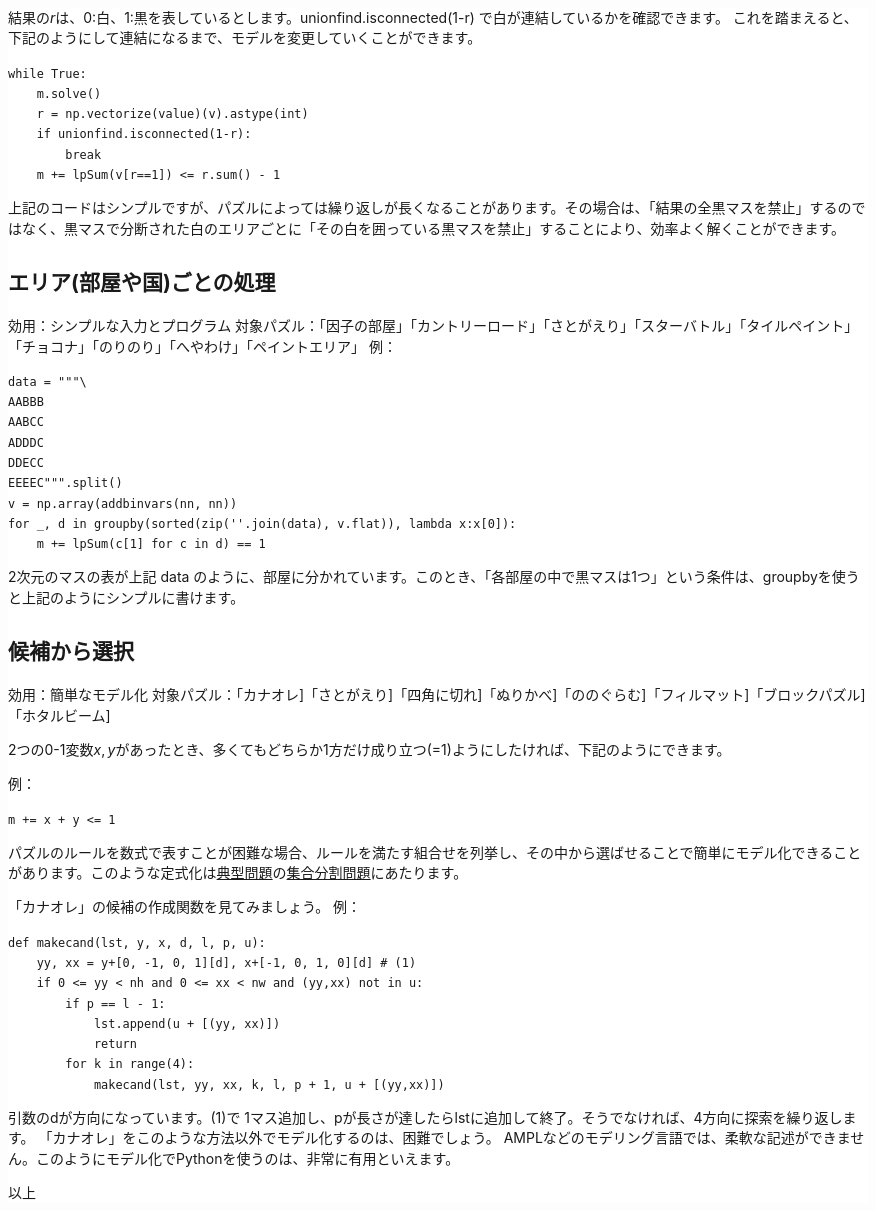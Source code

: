 結果の$r$は、0:白、1:黒を表しているとします。unionfind.isconnected(1-r) で白が連結しているかを確認できます。
これを踏まえると、下記のようにして連結になるまで、モデルを変更していくことができます。

```py3:python
while True:
    m.solve()
    r = np.vectorize(value)(v).astype(int)
    if unionfind.isconnected(1-r):
        break
    m += lpSum(v[r==1]) <= r.sum() - 1
```

上記のコードはシンプルですが、パズルによっては繰り返しが長くなることがあります。その場合は、「結果の全黒マスを禁止」するのではなく、黒マスで分断された白のエリアごとに「その白を囲っている黒マスを禁止」することにより、効率よく解くことができます。

## エリア(部屋や国)ごとの処理
効用：シンプルな入力とプログラム
対象パズル：「因子の部屋」「カントリーロード」「さとがえり」「スターバトル」「タイルペイント」「チョコナ」「のりのり」「へやわけ」「ペイントエリア」
例：

```py3:python
data = """\
AABBB
AABCC
ADDDC
DDECC
EEEEC""".split()
v = np.array(addbinvars(nn, nn))
for _, d in groupby(sorted(zip(''.join(data), v.flat)), lambda x:x[0]):
    m += lpSum(c[1] for c in d) == 1
```

2次元のマスの表が上記 data のように、部屋に分かれています。このとき、「各部屋の中で黒マスは1つ」という条件は、groupbyを使うと上記のようにシンプルに書けます。

## 候補から選択
効用：簡単なモデル化
対象パズル：「カナオレ]「さとがえり]「四角に切れ]「ぬりかべ]「ののぐらむ]「フィルマット]「ブロックパズル]「ホタルビーム]

2つの0-1変数$x,y$があったとき、多くてもどちらか1方だけ成り立つ(=1)ようにしたければ、下記のようにできます。

例：

```py3:python
m += x + y <= 1
```

パズルのルールを数式で表すことが困難な場合、ルールを満たす組合せを列挙し、その中から選ばせることで簡単にモデル化できることがあります。このような定式化は[典型問題](0f6c1a4415d196e64314)の[集合分割問題](22ec0e42999141a0ba1e)にあたります。

「カナオレ」の候補の作成関数を見てみましょう。
例：

```py3:python
def makecand(lst, y, x, d, l, p, u):
    yy, xx = y+[0, -1, 0, 1][d], x+[-1, 0, 1, 0][d] # (1)
    if 0 <= yy < nh and 0 <= xx < nw and (yy,xx) not in u:
        if p == l - 1:
            lst.append(u + [(yy, xx)])
            return
        for k in range(4):
            makecand(lst, yy, xx, k, l, p + 1, u + [(yy,xx)])
```

引数のdが方向になっています。(1)で 1マス追加し、pが長さが達したらlstに追加して終了。そうでなければ、4方向に探索を繰り返します。
「カナオレ」をこのような方法以外でモデル化するのは、困難でしょう。
AMPLなどのモデリング言語では、柔軟な記述ができません。このようにモデル化でPythonを使うのは、非常に有用といえます。

以上

